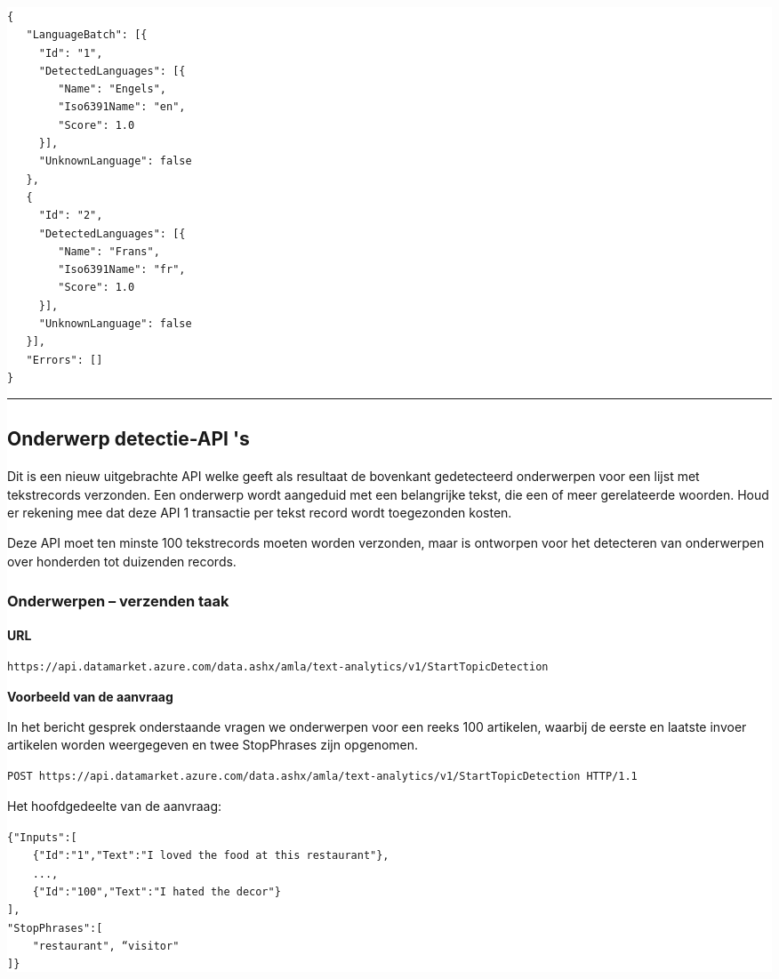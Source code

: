     {
       "LanguageBatch": [{
         "Id": "1",
         "DetectedLanguages": [{
            "Name": "Engels",
            "Iso6391Name": "en",
            "Score": 1.0
         }],
         "UnknownLanguage": false
       },
       {
         "Id": "2",
         "DetectedLanguages": [{
            "Name": "Frans",
            "Iso6391Name": "fr",
            "Score": 1.0
         }],
         "UnknownLanguage": false
       }],
       "Errors": []
    }

---

## <a name="topic-detection-apis"></a>Onderwerp detectie-API 's

Dit is een nieuw uitgebrachte API welke geeft als resultaat de bovenkant gedetecteerd onderwerpen voor een lijst met tekstrecords verzonden. Een onderwerp wordt aangeduid met een belangrijke tekst, die een of meer gerelateerde woorden. Houd er rekening mee dat deze API 1 transactie per tekst record wordt toegezonden kosten.

Deze API moet ten minste 100 tekstrecords moeten worden verzonden, maar is ontworpen voor het detecteren van onderwerpen over honderden tot duizenden records.


### <a name="topics--submit-job"></a>Onderwerpen – verzenden taak

**URL**

    https://api.datamarket.azure.com/data.ashx/amla/text-analytics/v1/StartTopicDetection

**Voorbeeld van de aanvraag**


In het bericht gesprek onderstaande vragen we onderwerpen voor een reeks 100 artikelen, waarbij de eerste en laatste invoer artikelen worden weergegeven en twee StopPhrases zijn opgenomen.

    POST https://api.datamarket.azure.com/data.ashx/amla/text-analytics/v1/StartTopicDetection HTTP/1.1

Het hoofdgedeelte van de aanvraag:

    {"Inputs":[
        {"Id":"1","Text":"I loved the food at this restaurant"},
        ...,
        {"Id":"100","Text":"I hated the decor"}
    ],
    "StopPhrases":[
        "restaurant", “visitor"
    ]}
